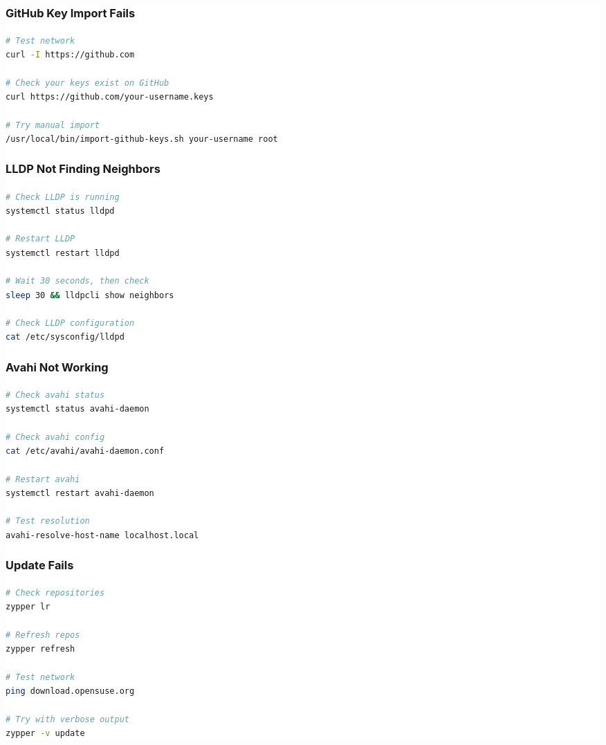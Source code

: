 ### GitHub Key Import Fails

```bash
# Test network
curl -I https://github.com

# Check your keys exist on GitHub
curl https://github.com/your-username.keys

# Try manual import
/usr/local/bin/import-github-keys.sh your-username root
```

### LLDP Not Finding Neighbors

```bash
# Check LLDP is running
systemctl status lldpd

# Restart LLDP
systemctl restart lldpd

# Wait 30 seconds, then check
sleep 30 && lldpcli show neighbors

# Check LLDP configuration
cat /etc/sysconfig/lldpd
```

### Avahi Not Working

```bash
# Check avahi status
systemctl status avahi-daemon

# Check avahi config
cat /etc/avahi/avahi-daemon.conf

# Restart avahi
systemctl restart avahi-daemon

# Test resolution
avahi-resolve-host-name localhost.local
```

### Update Fails

```bash
# Check repositories
zypper lr

# Refresh repos
zypper refresh

# Test network
ping download.opensuse.org

# Try with verbose output
zypper -v update
```
